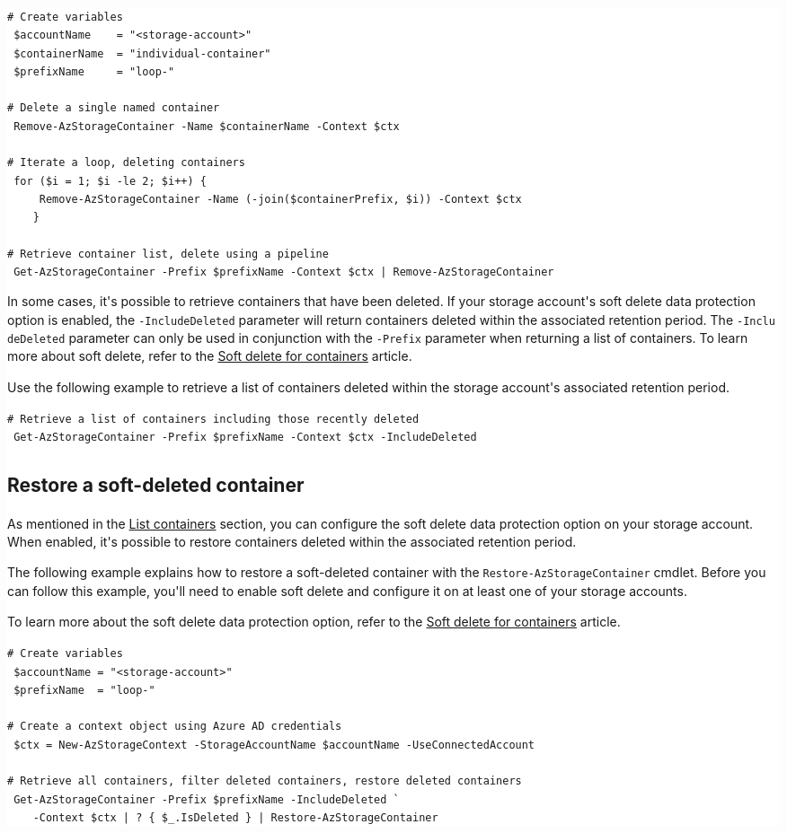```azurepowershell
# Create variables
 $accountName    = "<storage-account>"
 $containerName  = "individual-container"
 $prefixName     = "loop-"

# Delete a single named container
 Remove-AzStorageContainer -Name $containerName -Context $ctx

# Iterate a loop, deleting containers
 for ($i = 1; $i -le 2; $i++) { 
     Remove-AzStorageContainer -Name (-join($containerPrefix, $i)) -Context $ctx
    } 

# Retrieve container list, delete using a pipeline
 Get-AzStorageContainer -Prefix $prefixName -Context $ctx | Remove-AzStorageContainer
```

In some cases, it's possible to retrieve containers that have been deleted. If your storage account's soft delete data protection option is enabled, the `-IncludeDeleted` parameter will return containers deleted within the associated retention period. The `-IncludeDeleted` parameter can only be used in conjunction with the `-Prefix` parameter when returning a list of containers. To learn more about soft delete, refer to the [Soft delete for containers](soft-delete-container-overview.md) article.

Use the following example to retrieve a list of containers deleted within the storage account's associated retention period.

```azurepowershell
# Retrieve a list of containers including those recently deleted
 Get-AzStorageContainer -Prefix $prefixName -Context $ctx -IncludeDeleted
```

## Restore a soft-deleted container

As mentioned in the [List containers](#list-containers) section, you can configure the soft delete data protection option on your storage account. When enabled, it's possible to restore containers deleted within the associated retention period.

The following example explains how to restore a soft-deleted container with the `Restore-AzStorageContainer` cmdlet. Before you can follow this example, you'll need to enable soft delete and configure it on at least one of your storage accounts.

To learn more about the soft delete data protection option, refer to the [Soft delete for containers](soft-delete-container-overview.md) article.

```azurepowershell
# Create variables
 $accountName = "<storage-account>"
 $prefixName  = "loop-"

# Create a context object using Azure AD credentials
 $ctx = New-AzStorageContext -StorageAccountName $accountName -UseConnectedAccount

# Retrieve all containers, filter deleted containers, restore deleted containers
 Get-AzStorageContainer -Prefix $prefixName -IncludeDeleted `
    -Context $ctx | ? { $_.IsDeleted } | Restore-AzStorageContainer
```
